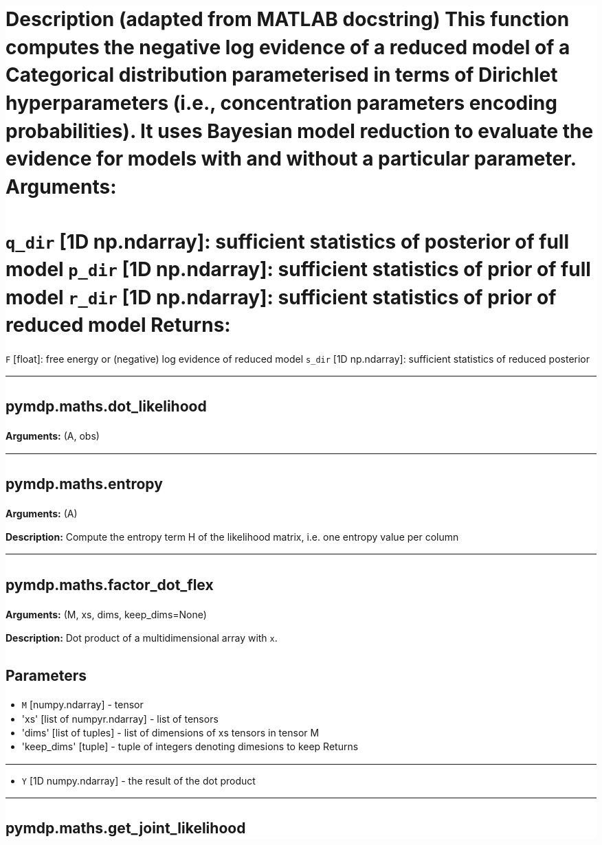 Description (adapted from MATLAB docstring)
This function computes the negative log evidence of a reduced model of a
Categorical distribution parameterised in terms of Dirichlet hyperparameters 
(i.e., concentration parameters encoding probabilities). It uses Bayesian model reduction 
to evaluate the evidence for models with and without a particular parameter.
Arguments:
===========
`q_dir` [1D np.ndarray]: sufficient statistics of posterior of full model
`p_dir` [1D np.ndarray]: sufficient statistics of prior of full model
`r_dir` [1D np.ndarray]: sufficient statistics of prior of reduced model
Returns:
==========
`F` [float]: free energy or (negative) log evidence of reduced model
`s_dir` [1D np.ndarray]: sufficient statistics of reduced posterior

---

## pymdp.maths.dot_likelihood

**Arguments:** (A, obs)

---

## pymdp.maths.entropy

**Arguments:** (A)

**Description:**
Compute the entropy term H of the likelihood matrix,
i.e. one entropy value per column

---

## pymdp.maths.factor_dot_flex

**Arguments:** (M, xs, dims, keep_dims=None)

**Description:**
Dot product of a multidimensional array with `x`.

Parameters
----------
- `M` [numpy.ndarray] - tensor
- 'xs' [list of numpyr.ndarray] - list of tensors
- 'dims' [list of tuples] - list of dimensions of xs tensors in tensor M
- 'keep_dims' [tuple] - tuple of integers denoting dimesions to keep
Returns 
-------
- `Y` [1D numpy.ndarray] - the result of the dot product

---

## pymdp.maths.get_joint_likelihood
